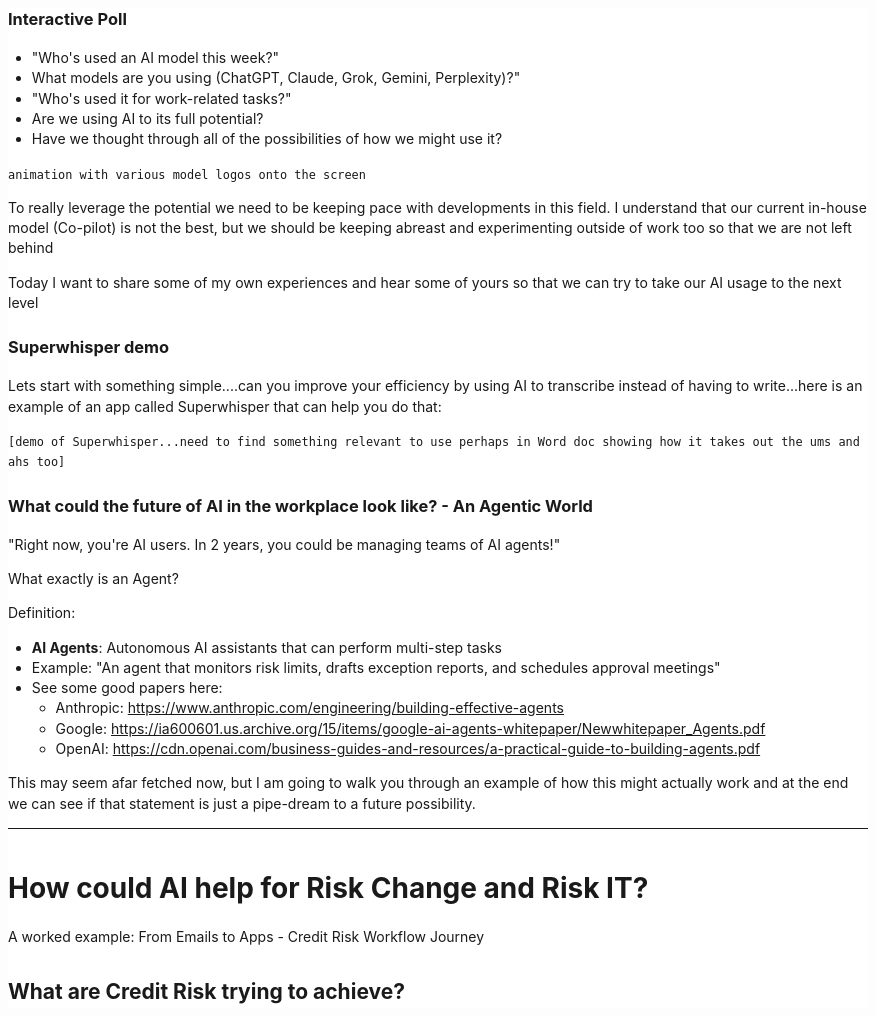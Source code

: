 ### Interactive Poll

- "Who's used an AI model this week?"
- What models are you using (ChatGPT, Claude, Grok, Gemini, Perplexity)?"
- "Who's used it for work-related tasks?"
- Are we using AI to its full potential? 
- Have we thought through all of the possibilities of how we might use it?

`animation with various model logos onto the screen`

To really leverage the potential we need to be keeping pace with developments in this field.  I understand that our current in-house model (Co-pilot) is not the best, but we should be keeping abreast and experimenting outside of work too so that we are not left behind

Today I want to share some of my own experiences and hear some of yours so that we can try to take our AI usage to the next level

### Superwhisper demo

Lets start with something simple....can you improve your efficiency by using AI to transcribe instead of having to write...here is an example of an app called Superwhisper that can help you do that:

`[demo of Superwhisper...need to find something relevant to use perhaps in Word doc showing how it takes out the ums and ahs too]`

### What could the future of AI in the workplace look like? - An Agentic World

"Right now, you're AI users. In 2 years, you could be managing teams of AI agents!"

What exactly is an Agent? 

Definition:

- **AI Agents**: Autonomous AI assistants that can perform multi-step tasks
- Example: "An agent that monitors risk limits, drafts exception reports, and schedules approval meetings"
- See some good papers here:
	- Anthropic: https://www.anthropic.com/engineering/building-effective-agents
	- Google: https://ia600601.us.archive.org/15/items/google-ai-agents-whitepaper/Newwhitepaper_Agents.pdf
	- OpenAI: https://cdn.openai.com/business-guides-and-resources/a-practical-guide-to-building-agents.pdf

This may seem afar fetched now, but I am going to walk you through an example of how this might actually work and at the end we can see if that statement is just a pipe-dream to a future possibility.

---

# How could AI help for Risk Change and Risk IT?

A worked example: From Emails to Apps - Credit Risk Workflow Journey
## What are Credit Risk trying to achieve?
